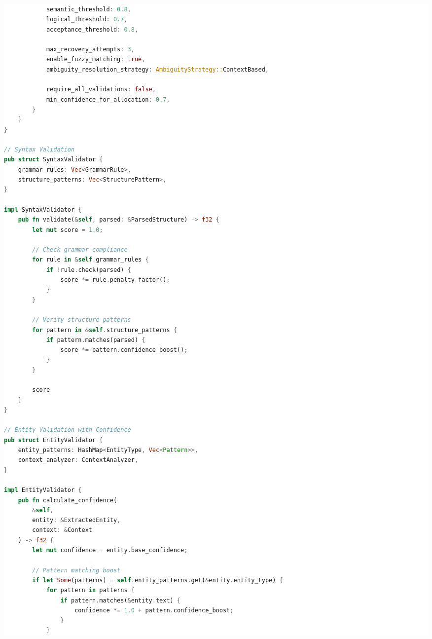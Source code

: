 ```rust
            semantic_threshold: 0.8,
            logical_threshold: 0.7,
            acceptance_threshold: 0.8,
            
            max_recovery_attempts: 3,
            enable_fuzzy_matching: true,
            ambiguity_resolution_strategy: AmbiguityStrategy::ContextBased,
            
            require_all_validations: false,
            min_confidence_for_allocation: 0.7,
        }
    }
}

// Syntax Validation
pub struct SyntaxValidator {
    grammar_rules: Vec<GrammarRule>,
    structure_patterns: Vec<StructurePattern>,
}

impl SyntaxValidator {
    pub fn validate(&self, parsed: &ParsedStructure) -> f32 {
        let mut score = 1.0;
        
        // Check grammar compliance
        for rule in &self.grammar_rules {
            if !rule.check(parsed) {
                score *= rule.penalty_factor();
            }
        }
        
        // Verify structure patterns
        for pattern in &self.structure_patterns {
            if pattern.matches(parsed) {
                score *= pattern.confidence_boost();
            }
        }
        
        score
    }
}

// Entity Validation with Confidence
pub struct EntityValidator {
    entity_patterns: HashMap<EntityType, Vec<Pattern>>,
    context_analyzer: ContextAnalyzer,
}

impl EntityValidator {
    pub fn calculate_confidence(
        &self,
        entity: &ExtractedEntity,
        context: &Context
    ) -> f32 {
        let mut confidence = entity.base_confidence;
        
        // Pattern matching boost
        if let Some(patterns) = self.entity_patterns.get(&entity.entity_type) {
            for pattern in patterns {
                if pattern.matches(&entity.text) {
                    confidence *= 1.0 + pattern.confidence_boost;
                }
            }
```